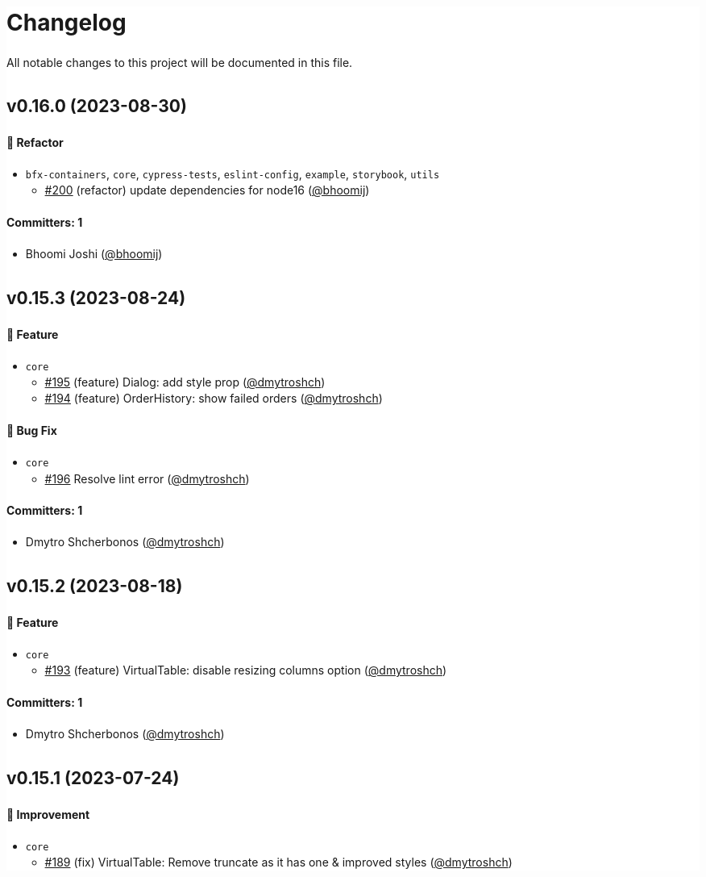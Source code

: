 # Changelog

All notable changes to this project will be documented in this file.

## v0.16.0 (2023-08-30)

#### :art: Refactor
* `bfx-containers`, `core`, `cypress-tests`, `eslint-config`, `example`, `storybook`, `utils`
  * [#200](https://github.com/bitfinexcom/ufx-ui/pull/200) (refactor) update dependencies for node16 ([@bhoomij](https://github.com/bhoomij))

#### Committers: 1
- Bhoomi Joshi ([@bhoomij](https://github.com/bhoomij))


## v0.15.3 (2023-08-24)

#### :rocket: Feature
* `core`
  * [#195](https://github.com/bitfinexcom/ufx-ui/pull/195) (feature) Dialog: add style prop ([@dmytroshch](https://github.com/dmytroshch))
  * [#194](https://github.com/bitfinexcom/ufx-ui/pull/194) (feature) OrderHistory: show failed orders ([@dmytroshch](https://github.com/dmytroshch))

#### :bug: Bug Fix
* `core`
  * [#196](https://github.com/bitfinexcom/ufx-ui/pull/196) Resolve lint error ([@dmytroshch](https://github.com/dmytroshch))

#### Committers: 1
- Dmytro Shcherbonos ([@dmytroshch](https://github.com/dmytroshch))


## v0.15.2 (2023-08-18)

#### :rocket: Feature
* `core`
  * [#193](https://github.com/bitfinexcom/ufx-ui/pull/193) (feature) VirtualTable: disable resizing columns option ([@dmytroshch](https://github.com/dmytroshch))

#### Committers: 1
- Dmytro Shcherbonos ([@dmytroshch](https://github.com/dmytroshch))


## v0.15.1 (2023-07-24)

#### :dizzy: Improvement
* `core`
  * [#189](https://github.com/bitfinexcom/ufx-ui/pull/189) (fix) VirtualTable: Remove truncate as it has one & improved styles ([@dmytroshch](https://github.com/dmytroshch))
